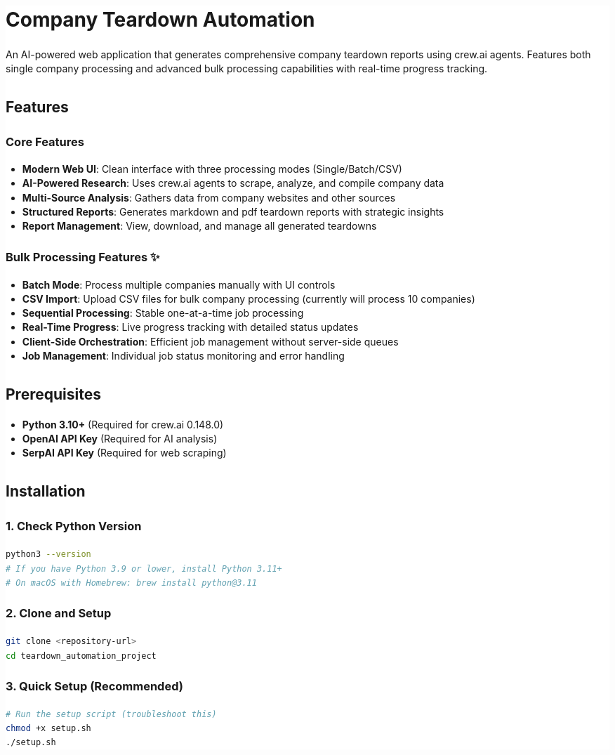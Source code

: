 # Company Teardown Automation

An AI-powered web application that generates comprehensive company teardown reports using crew.ai agents. Features both single company processing and advanced bulk processing capabilities with real-time progress tracking.

## Features

### Core Features
- **Modern Web UI**: Clean interface with three processing modes (Single/Batch/CSV)
- **AI-Powered Research**: Uses crew.ai agents to scrape, analyze, and compile company data
- **Multi-Source Analysis**: Gathers data from company websites and other sources
- **Structured Reports**: Generates markdown and pdf teardown reports with strategic insights
- **Report Management**: View, download, and manage all generated teardowns

### Bulk Processing Features ✨
- **Batch Mode**: Process multiple companies manually with UI controls
- **CSV Import**: Upload CSV files for bulk company processing (currently will process 10 companies)
- **Sequential Processing**: Stable one-at-a-time job processing
- **Real-Time Progress**: Live progress tracking with detailed status updates
- **Client-Side Orchestration**: Efficient job management without server-side queues
- **Job Management**: Individual job status monitoring and error handling

## Prerequisites

- **Python 3.10+** (Required for crew.ai 0.148.0)
- **OpenAI API Key** (Required for AI analysis)
- **SerpAI API Key** (Required for web scraping)

## Installation

### 1. Check Python Version
```bash
python3 --version
# If you have Python 3.9 or lower, install Python 3.11+
# On macOS with Homebrew: brew install python@3.11
```

### 2. Clone and Setup
```bash
git clone <repository-url>
cd teardown_automation_project
```

### 3. Quick Setup (Recommended)
```bash
# Run the setup script (troubleshoot this)
chmod +x setup.sh
./setup.sh 
```
